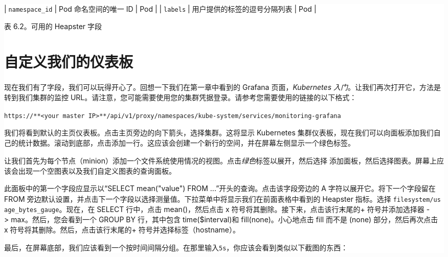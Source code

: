 | `namespace_id` | Pod 命名空间的唯一 ID | Pod |
| `labels` | 用户提供的标签的逗号分隔列表 | Pod |

表 6.2。可用的 Heapster 字段

# 自定义我们的仪表板

现在我们有了字段，我们可以玩得开心了。回想一下我们在第一章中看到的 Grafana 页面，*Kubernetes 入门*。让我们再次打开它，方法是转到我们集群的监控 URL。请注意，您可能需要使用您的集群凭据登录。请参考您需要使用的链接的以下格式：

`https://**<your master IP>**/api/v1/proxy/namespaces/kube-system/services/monitoring-grafana`

我们将看到默认的主页仪表板。点击主页旁边的向下箭头，选择集群。这将显示 Kubernetes 集群仪表板，现在我们可以向面板添加我们自己的统计数据。滚动到底部，点击添加一行。这应该会创建一个新行的空间，并在屏幕左侧显示一个绿色标签。

让我们首先为每个节点（minion）添加一个文件系统使用情况的视图。点击*绿色*标签以展开，然后选择 添加面板，然后选择图表。屏幕上应该会出现一个空图表以及我们自定义图表的查询面板。

此面板中的第一个字段应显示以“SELECT mean("value") FROM ...”开头的查询。点击该字段旁边的 A 字符以展开它。将下一个字段留在 FROM 旁边默认设置，并点击下一个字段以选择测量值。下拉菜单中将显示我们在前面表格中看到的 Heapster 指标。选择 `filesystem/usage_bytes_gauge`。现在，在 SELECT 行中，点击 mean()，然后点击 x 符号将其删除。接下来，点击该行末尾的+ 符号并添加选择器 -> max。然后，您会看到一个 GROUP BY 行，其中包含 time($interval)和 fill(none)。小心地点击 fill 而不是 (none) 部分，然后再次点击 x 符号将其删除。然后，点击该行末尾的+ 符号并选择标签（hostname）。

最后，在屏幕底部，我们应该看到一个按时间间隔分组。在那里输入`5s`，你应该会看到类似以下截图的东西：
